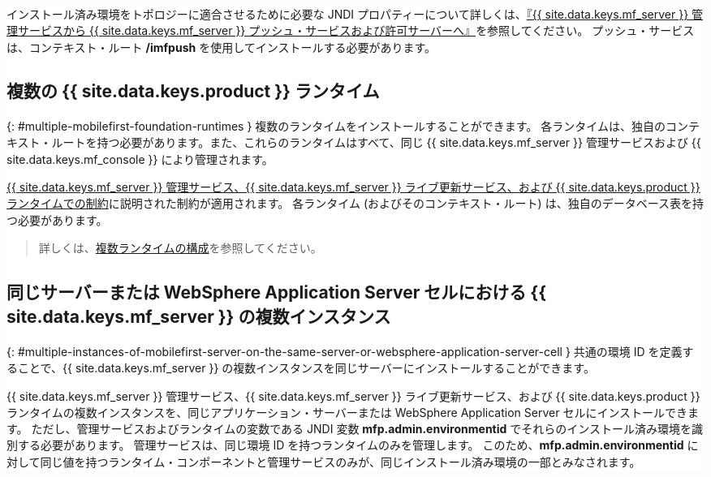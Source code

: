 インストール済み環境をトポロジーに適合させるために必要な JNDI プロパティーについて詳しくは、[『{{ site.data.keys.mf_server }} 管理サービスから {{ site.data.keys.mf_server }} プッシュ・サービスおよび許可サーバーへ』](#mobilefirst-server-administration-service-to-mobilefirst-server-push-service-and-to-the-authorization-server)を参照してください。 プッシュ・サービスは、コンテキスト・ルート **/imfpush** を使用してインストールする必要があります。

## 複数の {{ site.data.keys.product }} ランタイム
{: #multiple-mobilefirst-foundation-runtimes }
複数のランタイムをインストールすることができます。 各ランタイムは、独自のコンテキスト・ルートを持つ必要があります。また、これらのランタイムはすべて、同じ {{ site.data.keys.mf_server }} 管理サービスおよび {{ site.data.keys.mf_console }} により管理されます。

[{{ site.data.keys.mf_server }} 管理サービス、{{ site.data.keys.mf_server }} ライブ更新サービス、および {{ site.data.keys.product }} ランタイムでの制約](#constraints-on-mobilefirst-server-administration-service-mobilefirst-server-live-update-service-and-mobilefirst-foundation-runtime)に説明された制約が適用されます。 各ランタイム (およびそのコンテキスト・ルート) は、独自のデータベース表を持つ必要があります。

> 詳しくは、[複数ランタイムの構成](../../server-configuration/#configuring-multiple-runtimes)を参照してください。

## 同じサーバーまたは WebSphere Application Server セルにおける {{ site.data.keys.mf_server }} の複数インスタンス
{: #multiple-instances-of-mobilefirst-server-on-the-same-server-or-websphere-application-server-cell }
共通の環境 ID を定義することで、{{ site.data.keys.mf_server }} の複数インスタンスを同じサーバーにインストールすることができます。

{{ site.data.keys.mf_server }} 管理サービス、{{ site.data.keys.mf_server }} ライブ更新サービス、および {{ site.data.keys.product }} ランタイムの複数インスタンスを、同じアプリケーション・サーバーまたは WebSphere Application Server セルにインストールできます。 ただし、管理サービスおよびランタイムの変数である JNDI 変数 **mfp.admin.environmentid** でそれらのインストール済み環境を識別する必要があります。 管理サービスは、同じ環境 ID を持つランタイムのみを管理します。 このため、**mfp.admin.environmentid** に対して同じ値を持つランタイム・コンポーネントと管理サービスのみが、同じインストール済み環境の一部とみなされます。

